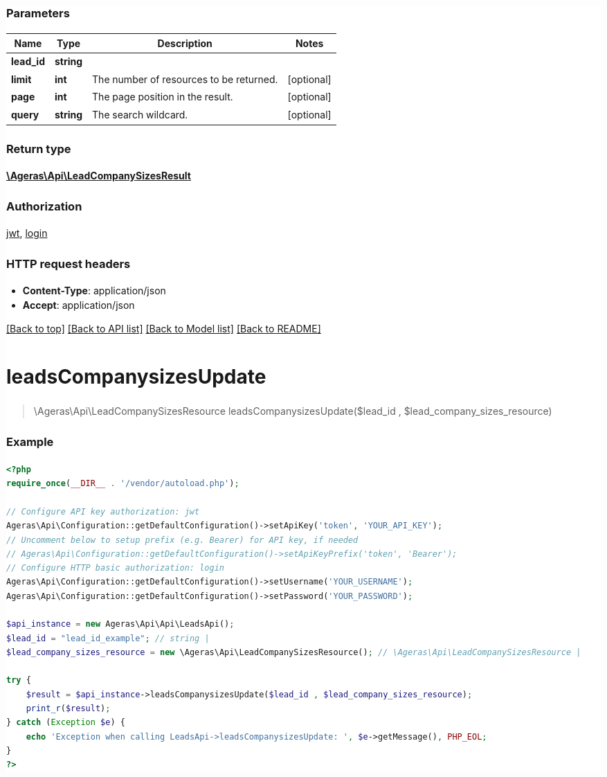 ### Parameters

Name | Type | Description  | Notes
------------- | ------------- | ------------- | -------------
 **lead_id** | **string**|  |
 **limit** | **int**| The number of resources to be returned. | [optional]
 **page** | **int**| The page position in the result. | [optional]
 **query** | **string**| The search wildcard. | [optional]

### Return type

[**\Ageras\Api\LeadCompanySizesResult**](../Model/LeadCompanySizesResult.md)

### Authorization

[jwt](../../README.md#jwt), [login](../../README.md#login)

### HTTP request headers

 - **Content-Type**: application/json
 - **Accept**: application/json

[[Back to top]](#) [[Back to API list]](../../README.md#documentation-for-api-endpoints) [[Back to Model list]](../../README.md#documentation-for-models) [[Back to README]](../../README.md)

# **leadsCompanysizesUpdate**
> \Ageras\Api\LeadCompanySizesResource leadsCompanysizesUpdate($lead_id , $lead_company_sizes_resource)



### Example
```php
<?php
require_once(__DIR__ . '/vendor/autoload.php');

// Configure API key authorization: jwt
Ageras\Api\Configuration::getDefaultConfiguration()->setApiKey('token', 'YOUR_API_KEY');
// Uncomment below to setup prefix (e.g. Bearer) for API key, if needed
// Ageras\Api\Configuration::getDefaultConfiguration()->setApiKeyPrefix('token', 'Bearer');
// Configure HTTP basic authorization: login
Ageras\Api\Configuration::getDefaultConfiguration()->setUsername('YOUR_USERNAME');
Ageras\Api\Configuration::getDefaultConfiguration()->setPassword('YOUR_PASSWORD');

$api_instance = new Ageras\Api\Api\LeadsApi();
$lead_id = "lead_id_example"; // string | 
$lead_company_sizes_resource = new \Ageras\Api\LeadCompanySizesResource(); // \Ageras\Api\LeadCompanySizesResource | 

try {
    $result = $api_instance->leadsCompanysizesUpdate($lead_id , $lead_company_sizes_resource);
    print_r($result);
} catch (Exception $e) {
    echo 'Exception when calling LeadsApi->leadsCompanysizesUpdate: ', $e->getMessage(), PHP_EOL;
}
?>
```
